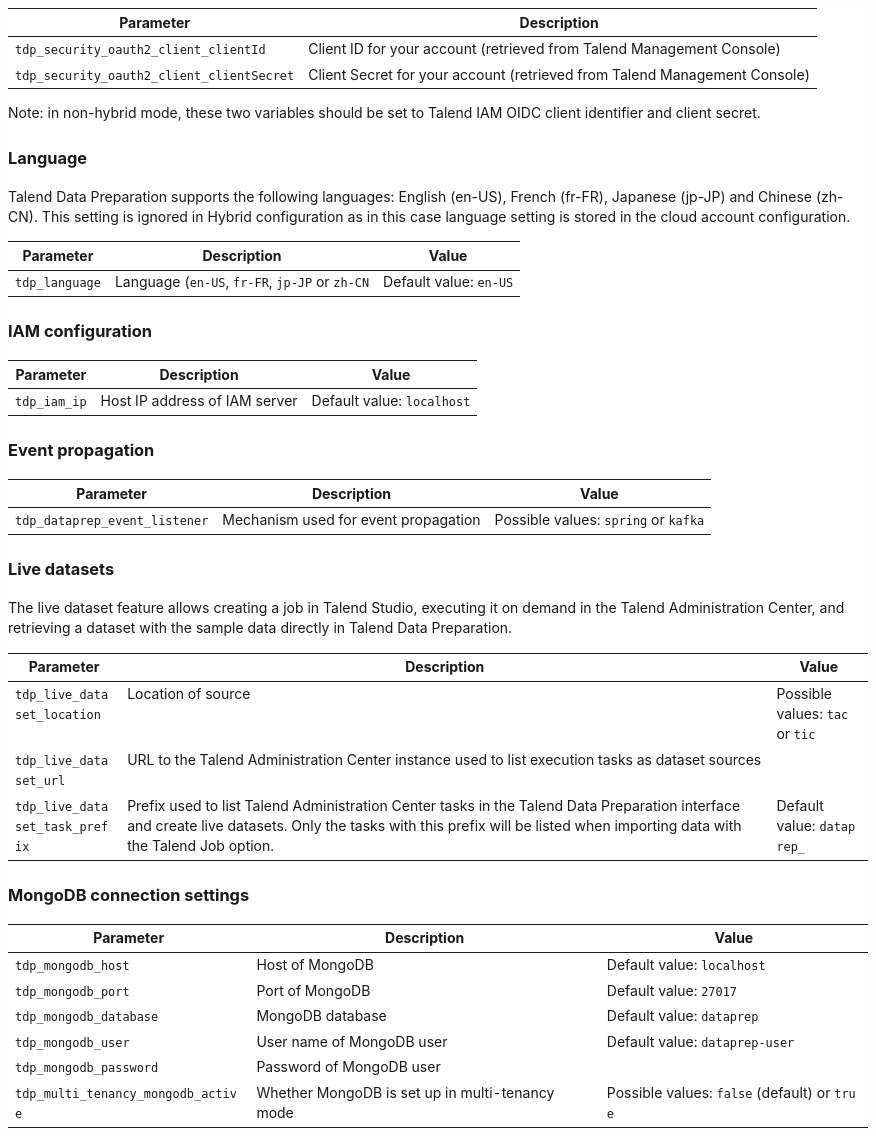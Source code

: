 | Parameter                                 | Description                                                               |
| ----------------------------------------- | ------------------------------------------------------------------------- |
| `tdp_security_oauth2_client_clientId`     | Client ID for your account (retrieved from Talend Management Console)     |
| `tdp_security_oauth2_client_clientSecret` | Client Secret for your account (retrieved from Talend Management Console) |
Note: in non-hybrid mode, these two variables should be set to Talend IAM OIDC client identifier and client secret.

### Language

Talend Data Preparation supports the following languages: English (en-US), French (fr-FR), Japanese (jp-JP) and Chinese (zh-CN). This setting is ignored in Hybrid configuration as in this case language setting is stored in the cloud account configuration.

| Parameter           | Description                            | Value               |
| ------------------- | -------------------------------------- | ------------------- |
| `tdp_language`   | Language (`en-US`, `fr-FR`, `jp-JP` or `zh-CN` | Default value: `en-US` |


### IAM configuration

| Parameter    | Description                   | Value                      |
| ------------ | ----------------------------- | -------------------------- |
| `tdp_iam_ip` | Host IP address of IAM server | Default value: `localhost` |

### Event propagation

| Parameter                     | Description                          | Value                                |
| ----------------------------- | ------------------------------------ | ------------------------------------ |
| `tdp_dataprep_event_listener` | Mechanism used for event propagation | Possible values: `spring` or `kafka` |

### Live datasets

The live dataset feature allows creating a job in Talend Studio, executing it on demand in the Talend Administration Center, and retrieving a dataset with the sample data directly in Talend Data Preparation.

| Parameter                      | Description                                                                                                                                                                                                              | Value                           |
| ------------------------------ | ------------------------------------------------------------------------------------------------------------------------------------------------------------------------------------------------------------------------ | ------------------------------- |
| `tdp_live_dataset_location`    | Location of source                                                                                                                                                                                                       | Possible values: `tac` or `tic` |
| `tdp_live_dataset_url`         | URL to the Talend Administration Center instance used to list execution tasks as dataset sources                                                                                                                         |                                 |
| `tdp_live_dataset_task_prefix` | Prefix used to list Talend Administration Center tasks in the Talend Data Preparation interface and create live datasets. Only the tasks with this prefix will be listed when importing data with the Talend Job option. | Default value: `dataprep_`      |

### MongoDB connection settings

| Parameter                          | Description                                     | Value                                        |
| ---------------------------------- | ----------------------------------------------- | -------------------------------------------- |
| `tdp_mongodb_host`                 | Host of MongoDB                                 | Default value: `localhost`                   |
| `tdp_mongodb_port`                 | Port of MongoDB                                 | Default value: `27017`                       |
| `tdp_mongodb_database`             | MongoDB database                                | Default value: `dataprep`                    |
| `tdp_mongodb_user`                 | User name of MongoDB user                       | Default value: `dataprep-user`               |
| `tdp_mongodb_password`             | Password of MongoDB user                        |                                              |
| `tdp_multi_tenancy_mongodb_active` | Whether MongoDB is set up in multi-tenancy mode | Possible values: `false` (default) or `true` |

